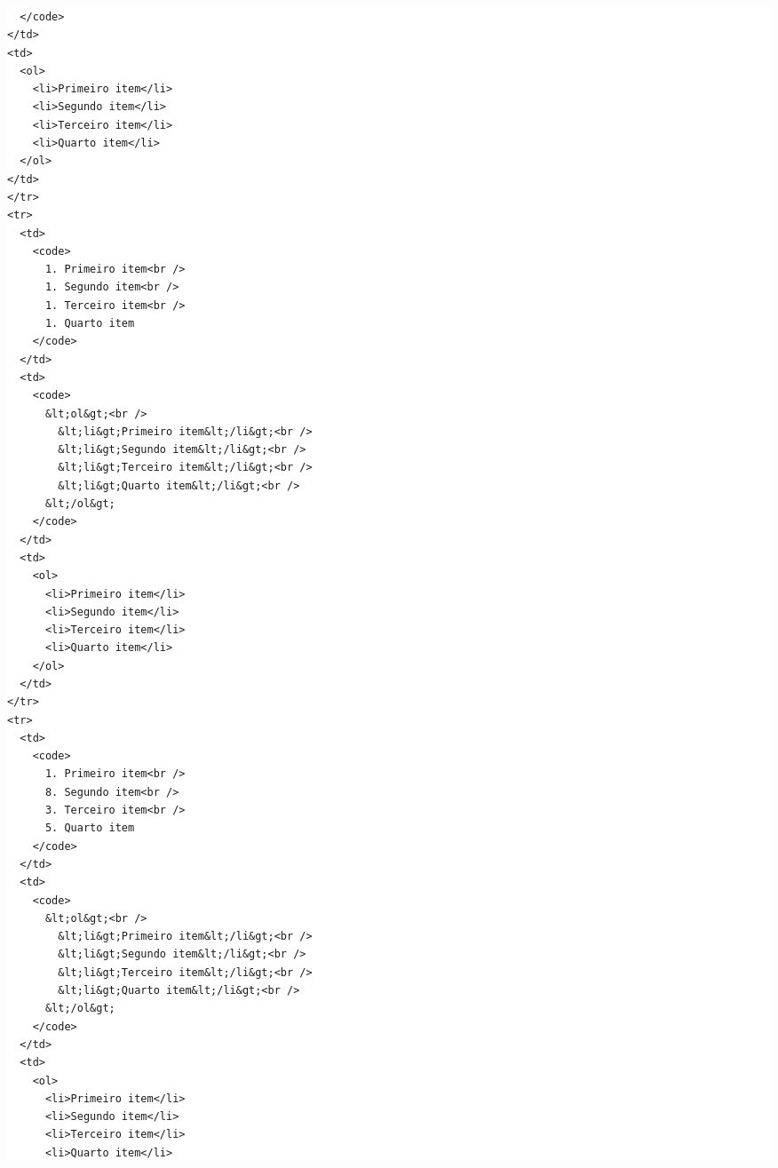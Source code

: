       </code>
    </td>
    <td>
      <ol>
        <li>Primeiro item</li>
        <li>Segundo item</li>
        <li>Terceiro item</li>
        <li>Quarto item</li>
      </ol>
    </td>
    </tr>
    <tr>
      <td>
        <code>
          1. Primeiro item<br />
          1. Segundo item<br />
          1. Terceiro item<br />
          1. Quarto item
        </code>
      </td>
      <td>
        <code>
          &lt;ol&gt;<br />
            &lt;li&gt;Primeiro item&lt;/li&gt;<br />
            &lt;li&gt;Segundo item&lt;/li&gt;<br />
            &lt;li&gt;Terceiro item&lt;/li&gt;<br />
            &lt;li&gt;Quarto item&lt;/li&gt;<br />
          &lt;/ol&gt;
        </code>
      </td>
      <td>
        <ol>
          <li>Primeiro item</li>
          <li>Segundo item</li>
          <li>Terceiro item</li>
          <li>Quarto item</li>
        </ol>
      </td>
    </tr>
    <tr>
      <td>
        <code>
          1. Primeiro item<br />
          8. Segundo item<br />
          3. Terceiro item<br />
          5. Quarto item
        </code>
      </td>
      <td>
        <code>
          &lt;ol&gt;<br />
            &lt;li&gt;Primeiro item&lt;/li&gt;<br />
            &lt;li&gt;Segundo item&lt;/li&gt;<br />
            &lt;li&gt;Terceiro item&lt;/li&gt;<br />
            &lt;li&gt;Quarto item&lt;/li&gt;<br />
          &lt;/ol&gt;
        </code>
      </td>
      <td>
        <ol>
          <li>Primeiro item</li>
          <li>Segundo item</li>
          <li>Terceiro item</li>
          <li>Quarto item</li>